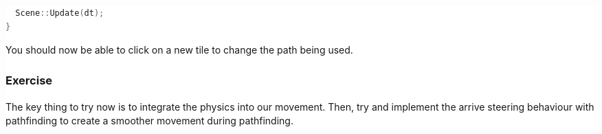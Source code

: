 ```cpp
  Scene::Update(dt);
}
```

You should now be able to click on a new tile to change the path being used.

### Exercise

The key thing to try now is to integrate the physics into our movement. Then, try and implement the arrive steering behaviour with pathfinding to create a smoother movement during pathfinding.